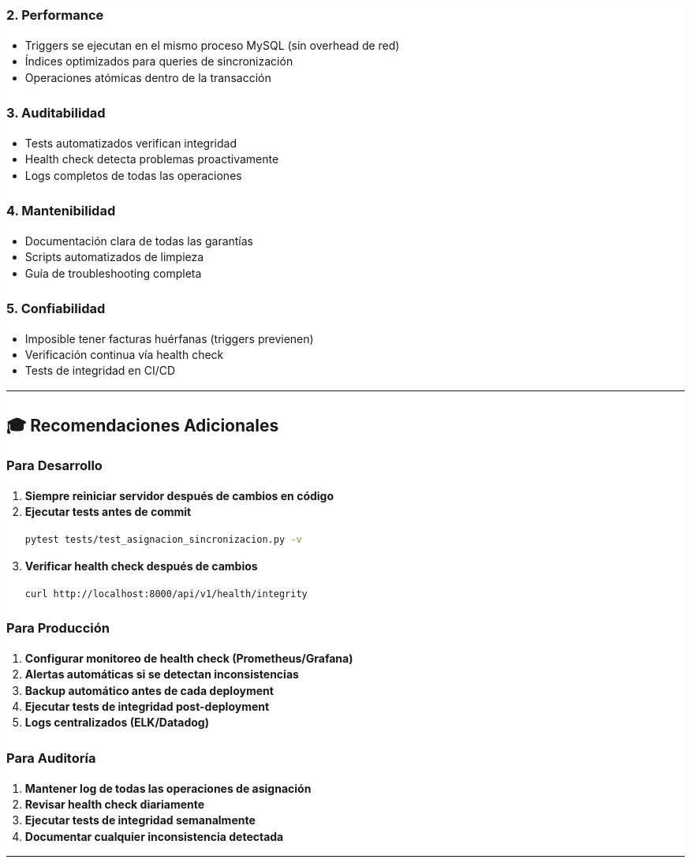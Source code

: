 ### 2. **Performance**
- Triggers se ejecutan en el mismo proceso MySQL (sin overhead de red)
- Índices optimizados para queries de sincronización
- Operaciones atómicas dentro de la transacción

### 3. **Auditabilidad**
- Tests automatizados verifican integridad
- Health check detecta problemas proactivamente
- Logs completos de todas las operaciones

### 4. **Mantenibilidad**
- Documentación clara de todas las garantías
- Scripts automatizados de limpieza
- Guía de troubleshooting completa

### 5. **Confiabilidad**
- Imposible tener facturas huérfanas (triggers previenen)
- Verificación continua vía health check
- Tests de integridad en CI/CD

---

## 🎓 Recomendaciones Adicionales

### Para Desarrollo

1. **Siempre reiniciar servidor después de cambios en código**
2. **Ejecutar tests antes de commit**
   ```bash
   pytest tests/test_asignacion_sincronizacion.py -v
   ```
3. **Verificar health check después de cambios**
   ```bash
   curl http://localhost:8000/api/v1/health/integrity
   ```

### Para Producción

1. **Configurar monitoreo de health check (Prometheus/Grafana)**
2. **Alertas automáticas si se detectan inconsistencias**
3. **Backup automático antes de cada deployment**
4. **Ejecutar tests de integridad post-deployment**
5. **Logs centralizados (ELK/Datadog)**

### Para Auditoría

1. **Mantener log de todas las operaciones de asignación**
2. **Revisar health check diariamente**
3. **Ejecutar tests de integridad semanalmente**
4. **Documentar cualquier inconsistencia detectada**

---